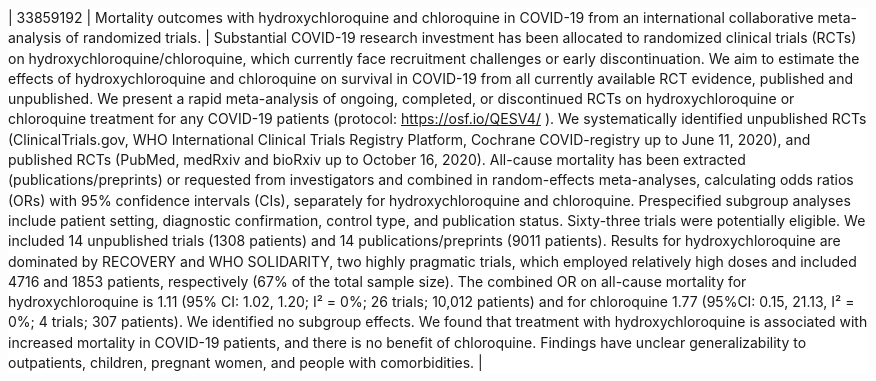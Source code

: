 | 33859192 | Mortality outcomes with hydroxychloroquine and chloroquine in COVID-19 from an international collaborative meta-analysis of randomized trials.                                                                      | Substantial COVID-19 research investment has been allocated to randomized clinical trials (RCTs) on hydroxychloroquine/chloroquine, which currently face recruitment challenges or early discontinuation. We aim to estimate the effects of hydroxychloroquine and chloroquine on survival in COVID-19 from all currently available RCT evidence, published and unpublished. We present a rapid meta-analysis of ongoing, completed, or discontinued RCTs on hydroxychloroquine or chloroquine treatment for any COVID-19 patients (protocol: <https://osf.io/QESV4/> ). We systematically identified unpublished RCTs (ClinicalTrials.gov, WHO International Clinical Trials Registry Platform, Cochrane COVID-registry up to June 11, 2020), and published RCTs (PubMed, medRxiv and bioRxiv up to October 16, 2020). All-cause mortality has been extracted (publications/preprints) or requested from investigators and combined in random-effects meta-analyses, calculating odds ratios (ORs) with 95% confidence intervals (CIs), separately for hydroxychloroquine and chloroquine. Prespecified subgroup analyses include patient setting, diagnostic confirmation, control type, and publication status. Sixty-three trials were potentially eligible. We included 14 unpublished trials (1308 patients) and 14 publications/preprints (9011 patients). Results for hydroxychloroquine are dominated by RECOVERY and WHO SOLIDARITY, two highly pragmatic trials, which employed relatively high doses and included 4716 and 1853 patients, respectively (67% of the total sample size). The combined OR on all-cause mortality for hydroxychloroquine is 1.11 (95% CI: 1.02, 1.20; I² = 0%; 26 trials; 10,012 patients) and for chloroquine 1.77 (95%CI: 0.15, 21.13, I² = 0%; 4 trials; 307 patients). We identified no subgroup effects. We found that treatment with hydroxychloroquine is associated with increased mortality in COVID-19 patients, and there is no benefit of chloroquine. Findings have unclear generalizability to outpatients, children, pregnant women, and people with comorbidities.                                                                                                                                                                                                                                                                                                                                                                                                                                                                                                                                                                                                                                                                                                                                                                                                                                                                                                                                                                                                                                                                                                                                                                                                                                                                                                                                                                                                                                                                                                                                                                                                                                                                                                                                                                                                                                                                                                                                                                                                             |